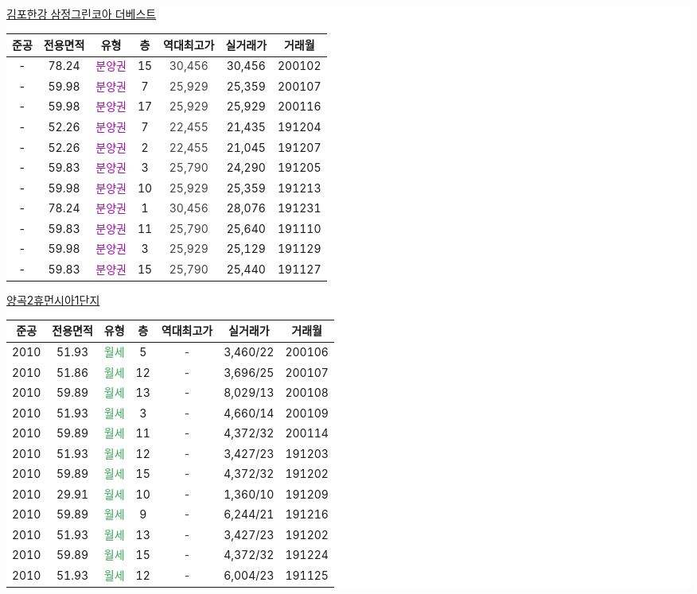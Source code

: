 [김포한강 삼정그린코아 더베스트](https://search.naver.com/search.naver?query=%EA%B2%BD%EA%B8%B0%EB%8F%84+%EA%B9%80%ED%8F%AC%EC%8B%9C+%EC%96%91%EC%B4%8C%EC%9D%8D+%EC%96%91%EA%B3%A1%EB%A6%AC+%EA%B9%80%ED%8F%AC%ED%95%9C%EA%B0%95+%EC%82%BC%EC%A0%95%EA%B7%B8%EB%A6%B0%EC%BD%94%EC%95%84+%EB%8D%94%EB%B2%A0%EC%8A%A4%ED%8A%B8)

|준공|전용면적|유형|층|역대최고가|실거래가|거래월|
|:---:|:---:|:---:|:---:|:---:|:---:|:---:|
|-|78.24|<span style="color:#9C11A5">분양권</span>|15|<span style="color:#444444">30,456</span>|30,456|200102|
|-|59.98|<span style="color:#9C11A5">분양권</span>|7|<span style="color:#444444">25,929</span>|25,359|200107|
|-|59.98|<span style="color:#9C11A5">분양권</span>|17|<span style="color:#444444">25,929</span>|25,929|200116|
|-|52.26|<span style="color:#9C11A5">분양권</span>|7|<span style="color:#444444">22,455</span>|21,435|191204|
|-|52.26|<span style="color:#9C11A5">분양권</span>|2|<span style="color:#444444">22,455</span>|21,045|191207|
|-|59.83|<span style="color:#9C11A5">분양권</span>|3|<span style="color:#444444">25,790</span>|24,290|191205|
|-|59.98|<span style="color:#9C11A5">분양권</span>|10|<span style="color:#444444">25,929</span>|25,359|191213|
|-|78.24|<span style="color:#9C11A5">분양권</span>|1|<span style="color:#444444">30,456</span>|28,076|191231|
|-|59.83|<span style="color:#9C11A5">분양권</span>|11|<span style="color:#444444">25,790</span>|25,640|191110|
|-|59.98|<span style="color:#9C11A5">분양권</span>|3|<span style="color:#444444">25,929</span>|25,129|191129|
|-|59.83|<span style="color:#9C11A5">분양권</span>|15|<span style="color:#444444">25,790</span>|25,440|191127|

[양곡2휴먼시아1단지](https://search.naver.com/search.naver?query=%EA%B2%BD%EA%B8%B0%EB%8F%84+%EA%B9%80%ED%8F%AC%EC%8B%9C+%EC%96%91%EC%B4%8C%EC%9D%8D+%EC%96%91%EA%B3%A1%EB%A6%AC+%EC%96%91%EA%B3%A12%ED%9C%B4%EB%A8%BC%EC%8B%9C%EC%95%841%EB%8B%A8%EC%A7%80)

|준공|전용면적|유형|층|역대최고가|실거래가|거래월|
|:---:|:---:|:---:|:---:|:---:|:---:|:---:|
|2010|51.93|<span style="color:#34a853">월세</span>|5|<span style="color:#444444">-</span>|3,460/22|200106|
|2010|51.86|<span style="color:#34a853">월세</span>|12|<span style="color:#444444">-</span>|3,696/25|200107|
|2010|59.89|<span style="color:#34a853">월세</span>|13|<span style="color:#444444">-</span>|8,029/13|200108|
|2010|51.93|<span style="color:#34a853">월세</span>|3|<span style="color:#444444">-</span>|4,660/14|200109|
|2010|59.89|<span style="color:#34a853">월세</span>|11|<span style="color:#444444">-</span>|4,372/32|200114|
|2010|51.93|<span style="color:#34a853">월세</span>|12|<span style="color:#444444">-</span>|3,427/23|191203|
|2010|59.89|<span style="color:#34a853">월세</span>|15|<span style="color:#444444">-</span>|4,372/32|191202|
|2010|29.91|<span style="color:#34a853">월세</span>|10|<span style="color:#444444">-</span>|1,360/10|191209|
|2010|59.89|<span style="color:#34a853">월세</span>|9|<span style="color:#444444">-</span>|6,244/21|191216|
|2010|51.93|<span style="color:#34a853">월세</span>|13|<span style="color:#444444">-</span>|3,427/23|191202|
|2010|59.89|<span style="color:#34a853">월세</span>|15|<span style="color:#444444">-</span>|4,372/32|191224|
|2010|51.93|<span style="color:#34a853">월세</span>|12|<span style="color:#444444">-</span>|6,004/23|191125|
